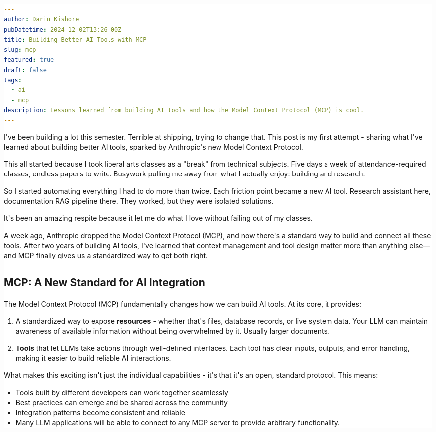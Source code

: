 ```yaml
---
author: Darin Kishore
pubDatetime: 2024-12-02T13:26:00Z
title: Building Better AI Tools with MCP
slug: mcp
featured: true
draft: false
tags:
  - ai
  - mcp
description: Lessons learned from building AI tools and how the Model Context Protocol (MCP) is cool.
---
```



I've been building a lot this semester. Terrible at shipping, trying to change that. This post is my first attempt - sharing what I've learned about building better AI tools, sparked by Anthropic's new Model Context Protocol.

This all started because I took liberal arts classes as a "break" from technical subjects. Five days a week of attendance-required classes, endless papers to write. Busywork pulling me away from what I actually enjoy: building and research.


So I started automating everything I had to do more than twice. Each friction point became a new AI tool. Research assistant here, documentation RAG pipeline there. They worked, but they were isolated solutions.

It's been an amazing respite because it let me do what I love without failing out of my classes.

A week ago, Anthropic dropped the Model Context Protocol (MCP), and now there's a standard way to build and connect all these tools. After two years of building AI tools, I've learned that context management and tool design matter more than anything else—and MCP finally gives us a standardized way to get both right.


## MCP: A New Standard for AI Integration

The Model Context Protocol (MCP) fundamentally changes how we can build AI tools. At its core, it provides:

1. A standardized way to expose **resources** - whether that's files, database records, or live system data. Your LLM can maintain awareness of available information without being overwhelmed by it. Usually larger documents.

2. **Tools** that let LLMs take actions through well-defined interfaces. Each tool has clear inputs, outputs, and error handling, making it easier to build reliable AI interactions.

What makes this exciting isn't just the individual capabilities - it's that it's an open, standard protocol. This means:
- Tools built by different developers can work together seamlessly
- Best practices can emerge and be shared across the community
- Integration patterns become consistent and reliable
- Many LLM applications will be able to connect to any MCP server to provide arbitrary functionality.
